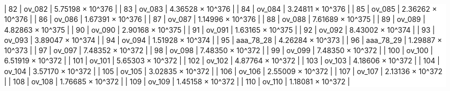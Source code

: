 | 82 | ov_082 | 5.75198 × 10^376 |
| 83 | ov_083 | 4.36528 × 10^376 |
| 84 | ov_084 | 3.24811 × 10^376 |
| 85 | ov_085 | 2.36262 × 10^376 |
| 86 | ov_086 | 1.67391 × 10^376 |
| 87 | ov_087 | 1.14996 × 10^376 |
| 88 | ov_088 | 7.61689 × 10^375 |
| 89 | ov_089 | 4.82863 × 10^375 |
| 90 | ov_090 | 2.90168 × 10^375 |
| 91 | ov_091 | 1.63165 × 10^375 |
| 92 | ov_092 | 8.43002 × 10^374 |
| 93 | ov_093 | 3.89047 × 10^374 |
| 94 | ov_094 | 1.51928 × 10^374 |
| 95 | aaa_78_28 | 4.26284 × 10^373 |
| 96 | aaa_78_29 | 1.29887 × 10^373 |
| 97 | ov_097 | 7.48352 × 10^372 |
| 98 | ov_098 | 7.48350 × 10^372 |
| 99 | ov_099 | 7.48350 × 10^372 |
| 100 | ov_100 | 6.51919 × 10^372 |
| 101 | ov_101 | 5.65303 × 10^372 |
| 102 | ov_102 | 4.87764 × 10^372 |
| 103 | ov_103 | 4.18606 × 10^372 |
| 104 | ov_104 | 3.57170 × 10^372 |
| 105 | ov_105 | 3.02835 × 10^372 |
| 106 | ov_106 | 2.55009 × 10^372 |
| 107 | ov_107 | 2.13136 × 10^372 |
| 108 | ov_108 | 1.76685 × 10^372 |
| 109 | ov_109 | 1.45158 × 10^372 |
| 110 | ov_110 | 1.18081 × 10^372 |
